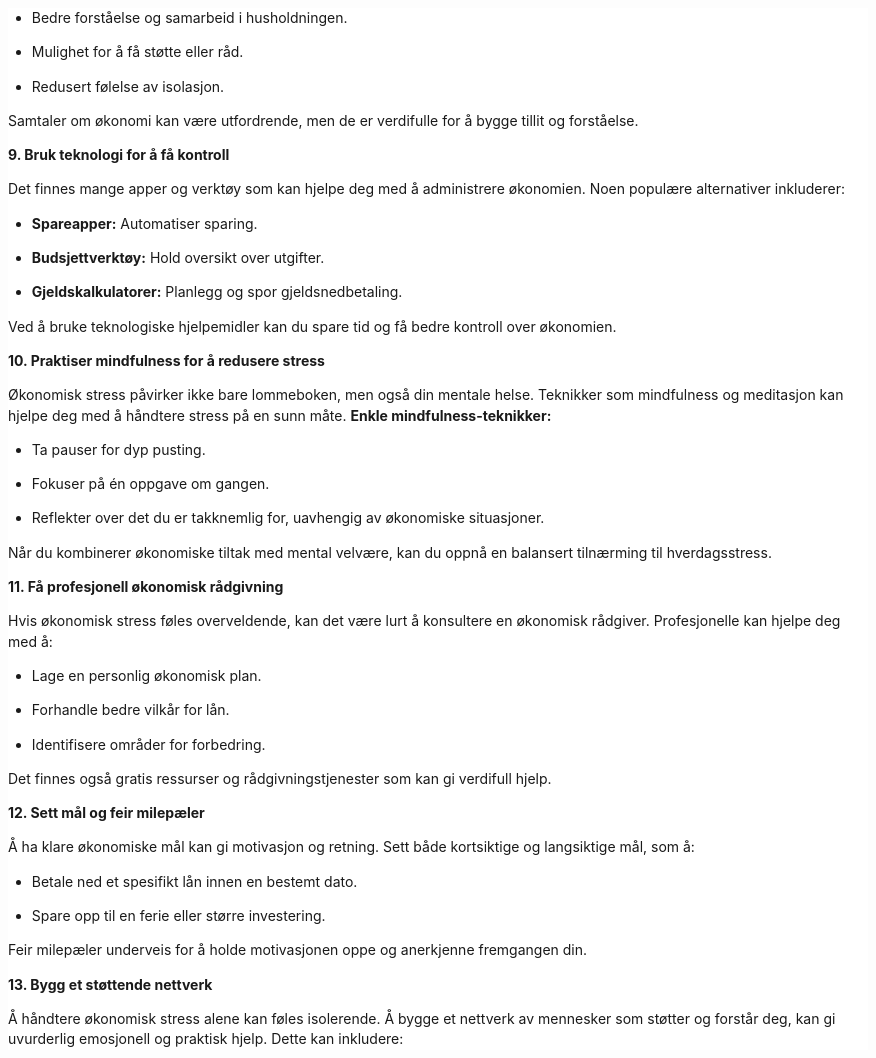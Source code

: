 - Bedre forståelse og samarbeid i husholdningen.

- Mulighet for å få støtte eller råd.

- Redusert følelse av isolasjon.

Samtaler om økonomi kan være utfordrende, men de er verdifulle for å bygge tillit og forståelse.

**9. Bruk teknologi for å få kontroll**

Det finnes mange apper og verktøy som kan hjelpe deg med å administrere økonomien. Noen populære alternativer inkluderer:

- **Spareapper:** Automatiser sparing.

- **Budsjettverktøy:** Hold oversikt over utgifter.

- **Gjeldskalkulatorer:** Planlegg og spor gjeldsnedbetaling.

Ved å bruke teknologiske hjelpemidler kan du spare tid og få bedre kontroll over økonomien.

**10. Praktiser mindfulness for å redusere stress**

Økonomisk stress påvirker ikke bare lommeboken, men også din mentale helse. Teknikker som mindfulness og meditasjon kan hjelpe deg med å håndtere stress på en sunn måte.
**Enkle mindfulness-teknikker:**

- Ta pauser for dyp pusting.

- Fokuser på én oppgave om gangen.

- Reflekter over det du er takknemlig for, uavhengig av økonomiske situasjoner.

Når du kombinerer økonomiske tiltak med mental velvære, kan du oppnå en balansert tilnærming til hverdagsstress.

**11. Få profesjonell økonomisk rådgivning**

Hvis økonomisk stress føles overveldende, kan det være lurt å konsultere en økonomisk rådgiver. Profesjonelle kan hjelpe deg med å:

- Lage en personlig økonomisk plan.

- Forhandle bedre vilkår for lån.

- Identifisere områder for forbedring.

Det finnes også gratis ressurser og rådgivningstjenester som kan gi verdifull hjelp.

**12. Sett mål og feir milepæler**

Å ha klare økonomiske mål kan gi motivasjon og retning. Sett både kortsiktige og langsiktige mål, som å:

- Betale ned et spesifikt lån innen en bestemt dato.

- Spare opp til en ferie eller større investering.

Feir milepæler underveis for å holde motivasjonen oppe og anerkjenne fremgangen din.

**13. Bygg et støttende nettverk**

Å håndtere økonomisk stress alene kan føles isolerende. Å bygge et nettverk av mennesker som støtter og forstår deg, kan gi uvurderlig emosjonell og praktisk hjelp. Dette kan inkludere:
